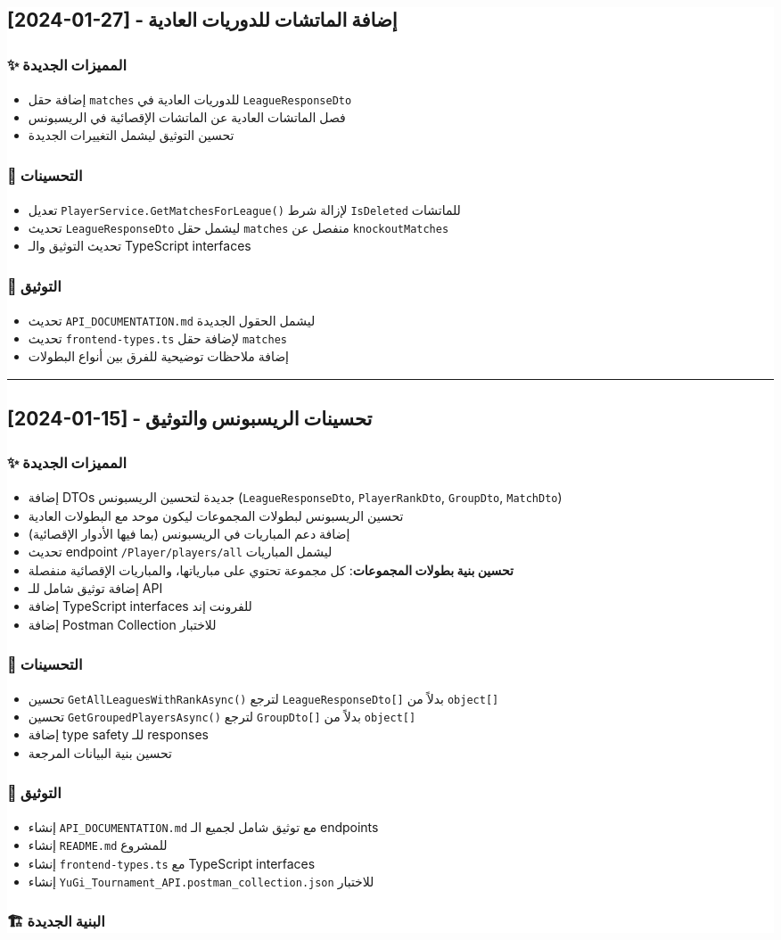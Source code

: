 
## [2024-01-27] - إضافة الماتشات للدوريات العادية

### ✨ المميزات الجديدة

-   إضافة حقل `matches` للدوريات العادية في `LeagueResponseDto`
-   فصل الماتشات العادية عن الماتشات الإقصائية في الريسبونس
-   تحسين التوثيق ليشمل التغييرات الجديدة

### 🔧 التحسينات

-   تعديل `PlayerService.GetMatchesForLeague()` لإزالة شرط `IsDeleted` للماتشات
-   تحديث `LeagueResponseDto` ليشمل حقل `matches` منفصل عن `knockoutMatches`
-   تحديث التوثيق والـ TypeScript interfaces

### 📝 التوثيق

-   تحديث `API_DOCUMENTATION.md` ليشمل الحقول الجديدة
-   تحديث `frontend-types.ts` لإضافة حقل `matches`
-   إضافة ملاحظات توضيحية للفرق بين أنواع البطولات

---

## [2024-01-15] - تحسينات الريسبونس والتوثيق

### ✨ المميزات الجديدة

-   إضافة DTOs جديدة لتحسين الريسبونس (`LeagueResponseDto`, `PlayerRankDto`, `GroupDto`, `MatchDto`)
-   تحسين الريسبونس لبطولات المجموعات ليكون موحد مع البطولات العادية
-   إضافة دعم المباريات في الريسبونس (بما فيها الأدوار الإقصائية)
-   تحديث endpoint `/Player/players/all` ليشمل المباريات
-   **تحسين بنية بطولات المجموعات**: كل مجموعة تحتوي على مبارياتها، والمباريات الإقصائية منفصلة
-   إضافة توثيق شامل للـ API
-   إضافة TypeScript interfaces للفرونت إند
-   إضافة Postman Collection للاختبار

### 🔧 التحسينات

-   تحسين `GetAllLeaguesWithRankAsync()` لترجع `LeagueResponseDto[]` بدلاً من `object[]`
-   تحسين `GetGroupedPlayersAsync()` لترجع `GroupDto[]` بدلاً من `object[]`
-   إضافة type safety للـ responses
-   تحسين بنية البيانات المرجعة

### 📝 التوثيق

-   إنشاء `API_DOCUMENTATION.md` مع توثيق شامل لجميع الـ endpoints
-   إنشاء `README.md` للمشروع
-   إنشاء `frontend-types.ts` مع TypeScript interfaces
-   إنشاء `YuGi_Tournament_API.postman_collection.json` للاختبار

### 🏗️ البنية الجديدة
